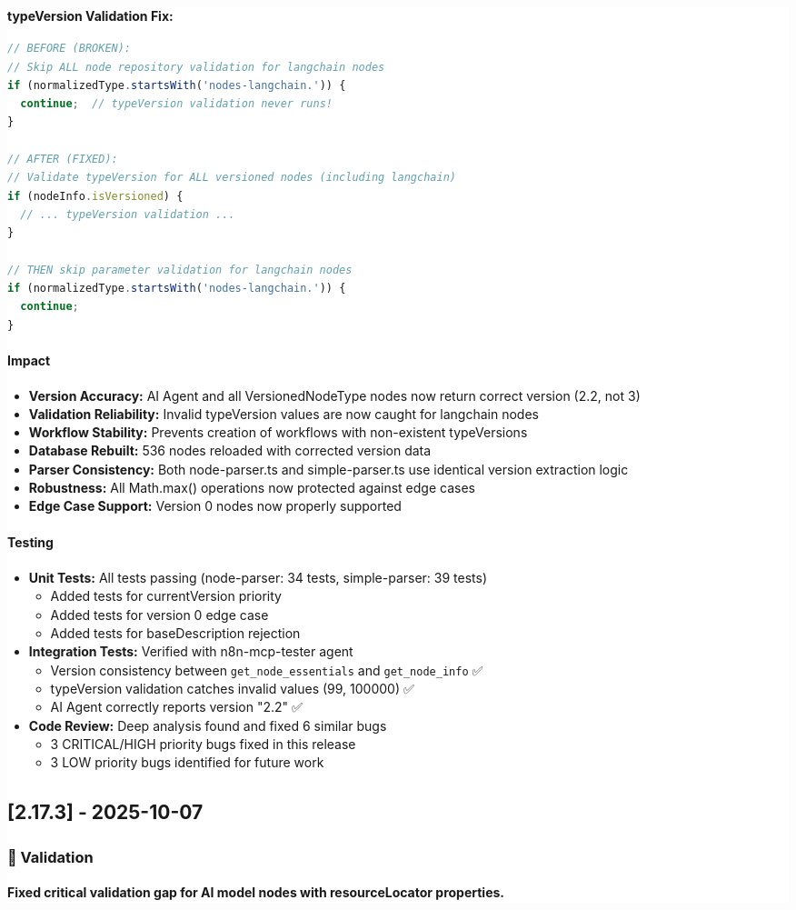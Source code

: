**typeVersion Validation Fix:**
```typescript
// BEFORE (BROKEN):
// Skip ALL node repository validation for langchain nodes
if (normalizedType.startsWith('nodes-langchain.')) {
  continue;  // typeVersion validation never runs!
}

// AFTER (FIXED):
// Validate typeVersion for ALL versioned nodes (including langchain)
if (nodeInfo.isVersioned) {
  // ... typeVersion validation ...
}

// THEN skip parameter validation for langchain nodes
if (normalizedType.startsWith('nodes-langchain.')) {
  continue;
}
```

#### Impact

- **Version Accuracy:** AI Agent and all VersionedNodeType nodes now return correct version (2.2, not 3)
- **Validation Reliability:** Invalid typeVersion values are now caught for langchain nodes
- **Workflow Stability:** Prevents creation of workflows with non-existent typeVersions
- **Database Rebuilt:** 536 nodes reloaded with corrected version data
- **Parser Consistency:** Both node-parser.ts and simple-parser.ts use identical version extraction logic
- **Robustness:** All Math.max() operations now protected against edge cases
- **Edge Case Support:** Version 0 nodes now properly supported

#### Testing

- **Unit Tests:** All tests passing (node-parser: 34 tests, simple-parser: 39 tests)
  - Added tests for currentVersion priority
  - Added tests for version 0 edge case
  - Added tests for baseDescription rejection
- **Integration Tests:** Verified with n8n-mcp-tester agent
  - Version consistency between `get_node_essentials` and `get_node_info` ✅
  - typeVersion validation catches invalid values (99, 100000) ✅
  - AI Agent correctly reports version "2.2" ✅
- **Code Review:** Deep analysis found and fixed 6 similar bugs
  - 3 CRITICAL/HIGH priority bugs fixed in this release
  - 3 LOW priority bugs identified for future work

## [2.17.3] - 2025-10-07

### 🔧 Validation

**Fixed critical validation gap for AI model nodes with resourceLocator properties.**
